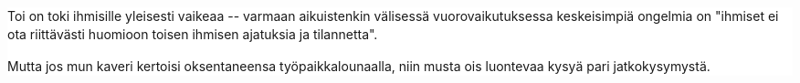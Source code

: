 Toi on toki ihmisille yleisesti vaikeaa -- varmaan aikuistenkin välisessä vuorovaikutuksessa keskeisimpiä ongelmia on "ihmiset ei ota riittävästi huomioon toisen ihmisen ajatuksia ja tilannetta".

Mutta jos mun kaveri kertoisi oksentaneensa työpaikkalounaalla, niin musta ois luontevaa kysyä pari jatkokysymystä.
